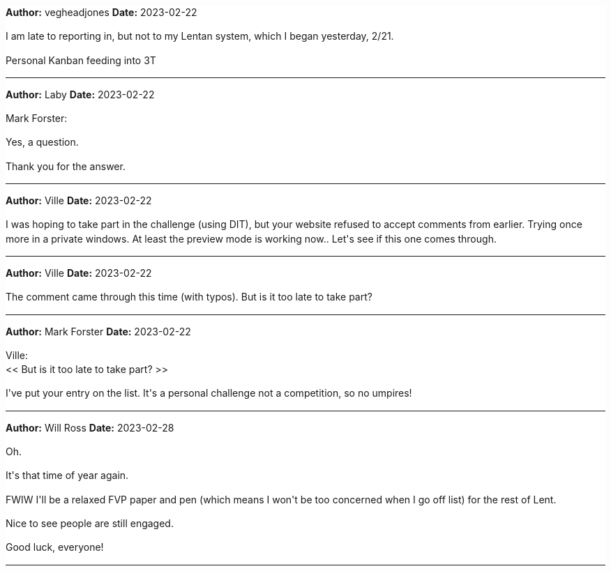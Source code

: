 **Author:** vegheadjones
**Date:** 2023-02-22

I am late to reporting in, but not to my Lentan system, which I began yesterday, 2/21.  
  
Personal Kanban feeding into 3T

---

**Author:** Laby
**Date:** 2023-02-22

Mark Forster:  
  
Yes, a question.   
  
Thank you for the answer.

---

**Author:** Ville
**Date:** 2023-02-22

I was hoping to take part in the challenge (using DIT), but your website refused to accept comments from earlier. Trying once more in a private windows. At least the preview mode is working now.. Let's see if this one comes through.

---

**Author:** Ville
**Date:** 2023-02-22

The comment came through this time (with typos). But is it too late to take part?

---

**Author:** Mark Forster
**Date:** 2023-02-22

Ville:  
 << But is it too late to take part? >>  
  
I've put your entry on the list. It's a personal challenge not a competition, so no umpires!

---

**Author:** Will Ross
**Date:** 2023-02-28

Oh.   
  
It's that time of year again.   
  
FWIW I'll be a relaxed FVP paper and pen (which means I won't be too concerned when I go off list) for the rest of Lent.  
  
Nice to see people are still engaged.  
  
Good luck, everyone!

---
